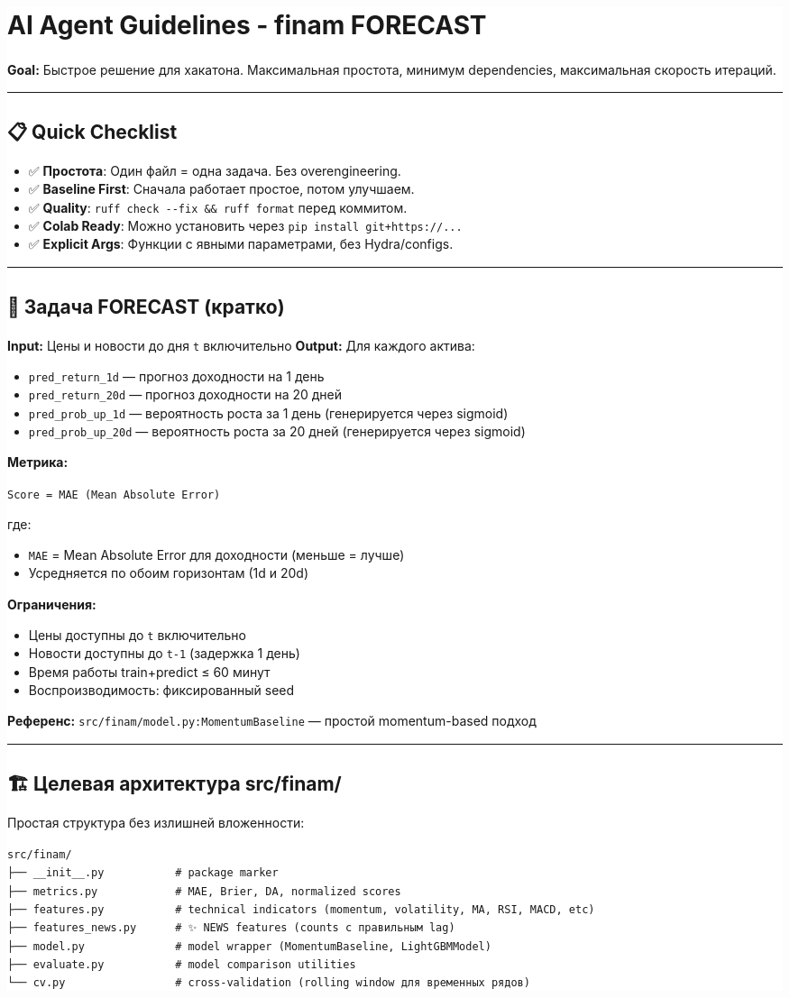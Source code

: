 # AI Agent Guidelines - finam FORECAST

**Goal:** Быстрое решение для хакатона. Максимальная простота, минимум dependencies, максимальная скорость итераций.

---

## 📋 Quick Checklist

- ✅ **Простота**: Один файл = одна задача. Без overengineering.
- ✅ **Baseline First**: Сначала работает простое, потом улучшаем.
- ✅ **Quality**: `ruff check --fix && ruff format` перед коммитом.
- ✅ **Colab Ready**: Можно установить через `pip install git+https://...`
- ✅ **Explicit Args**: Функции с явными параметрами, без Hydra/configs.

---

## 🎯 Задача FORECAST (кратко)

**Input:** Цены и новости до дня `t` включительно
**Output:** Для каждого актива:
- `pred_return_1d` — прогноз доходности на 1 день
- `pred_return_20d` — прогноз доходности на 20 дней
- `pred_prob_up_1d` — вероятность роста за 1 день (генерируется через sigmoid)
- `pred_prob_up_20d` — вероятность роста за 20 дней (генерируется через sigmoid)

**Метрика:**
```
Score = MAE (Mean Absolute Error)
```
где:
- `MAE` = Mean Absolute Error для доходности (меньше = лучше)
- Усредняется по обоим горизонтам (1d и 20d)

**Ограничения:**
- Цены доступны до `t` включительно
- Новости доступны до `t-1` (задержка 1 день)
- Время работы train+predict ≤ 60 минут
- Воспроизводимость: фиксированный seed

**Референс:** `src/finam/model.py:MomentumBaseline` — простой momentum-based подход

---

## 🏗️ Целевая архитектура src/finam/

Простая структура без излишней вложенности:

```
src/finam/
├── __init__.py           # package marker
├── metrics.py            # MAE, Brier, DA, normalized scores
├── features.py           # technical indicators (momentum, volatility, MA, RSI, MACD, etc)
├── features_news.py      # ✨ NEWS features (counts с правильным lag)
├── model.py              # model wrapper (MomentumBaseline, LightGBMModel)
├── evaluate.py           # model comparison utilities
└── cv.py                 # cross-validation (rolling window для временных рядов)
```
